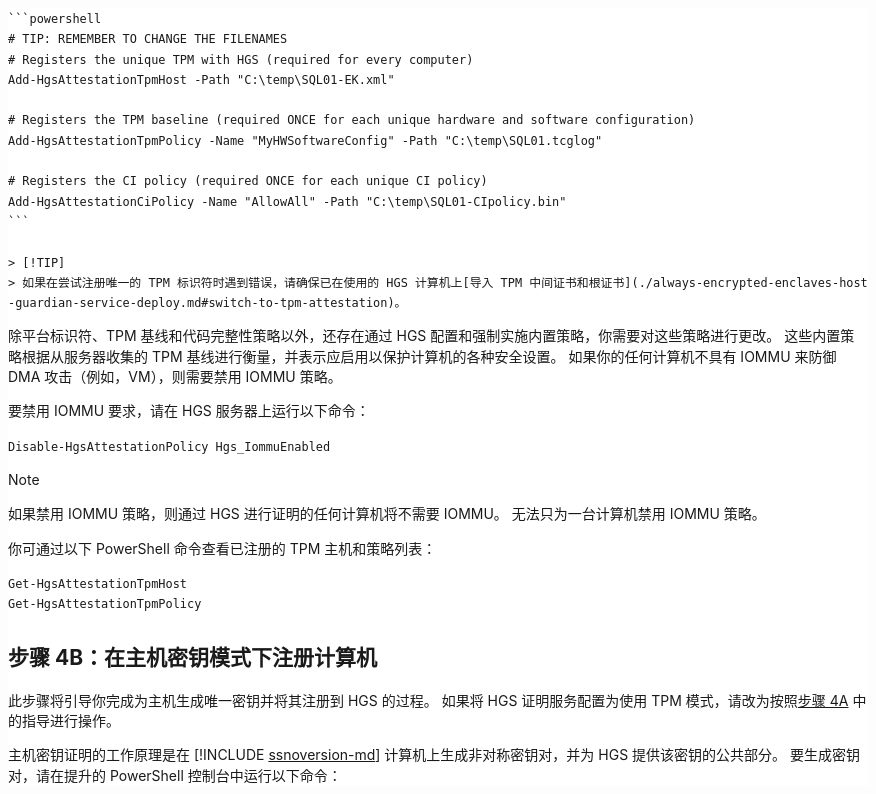     ```powershell
    # TIP: REMEMBER TO CHANGE THE FILENAMES
    # Registers the unique TPM with HGS (required for every computer)
    Add-HgsAttestationTpmHost -Path "C:\temp\SQL01-EK.xml"

    # Registers the TPM baseline (required ONCE for each unique hardware and software configuration)
    Add-HgsAttestationTpmPolicy -Name "MyHWSoftwareConfig" -Path "C:\temp\SQL01.tcglog"

    # Registers the CI policy (required ONCE for each unique CI policy)
    Add-HgsAttestationCiPolicy -Name "AllowAll" -Path "C:\temp\SQL01-CIpolicy.bin"
    ```

    > [!TIP]
    > 如果在尝试注册唯一的 TPM 标识符时遇到错误，请确保已在使用的 HGS 计算机上[导入 TPM 中间证书和根证书](./always-encrypted-enclaves-host-guardian-service-deploy.md#switch-to-tpm-attestation)。

除平台标识符、TPM 基线和代码完整性策略以外，还存在通过 HGS 配置和强制实施内置策略，你需要对这些策略进行更改。
这些内置策略根据从服务器收集的 TPM 基线进行衡量，并表示应启用以保护计算机的各种安全设置。
如果你的任何计算机不具有 IOMMU 来防御 DMA 攻击（例如，VM），则需要禁用 IOMMU 策略。

要禁用 IOMMU 要求，请在 HGS 服务器上运行以下命令：

```powershell
Disable-HgsAttestationPolicy Hgs_IommuEnabled
```

> [!NOTE]
> 如果禁用 IOMMU 策略，则通过 HGS 进行证明的任何计算机将不需要 IOMMU。
> 无法只为一台计算机禁用 IOMMU 策略。

你可通过以下 PowerShell 命令查看已注册的 TPM 主机和策略列表：

```powershell
Get-HgsAttestationTpmHost
Get-HgsAttestationTpmPolicy
```

## <a name="step-4b-register-a-computer-in-host-key-mode"></a>步骤 4B：在主机密钥模式下注册计算机

此步骤将引导你完成为主机生成唯一密钥并将其注册到 HGS 的过程。
如果将 HGS 证明服务配置为使用 TPM 模式，请改为按照[步骤 4A](#step-4a-register-a-computer-in-tpm-mode) 中的指导进行操作。

主机密钥证明的工作原理是在 [!INCLUDE [ssnoversion-md](../../../includes/ssnoversion-md.md)] 计算机上生成非对称密钥对，并为 HGS 提供该密钥的公共部分。
要生成密钥对，请在提升的 PowerShell 控制台中运行以下命令：
